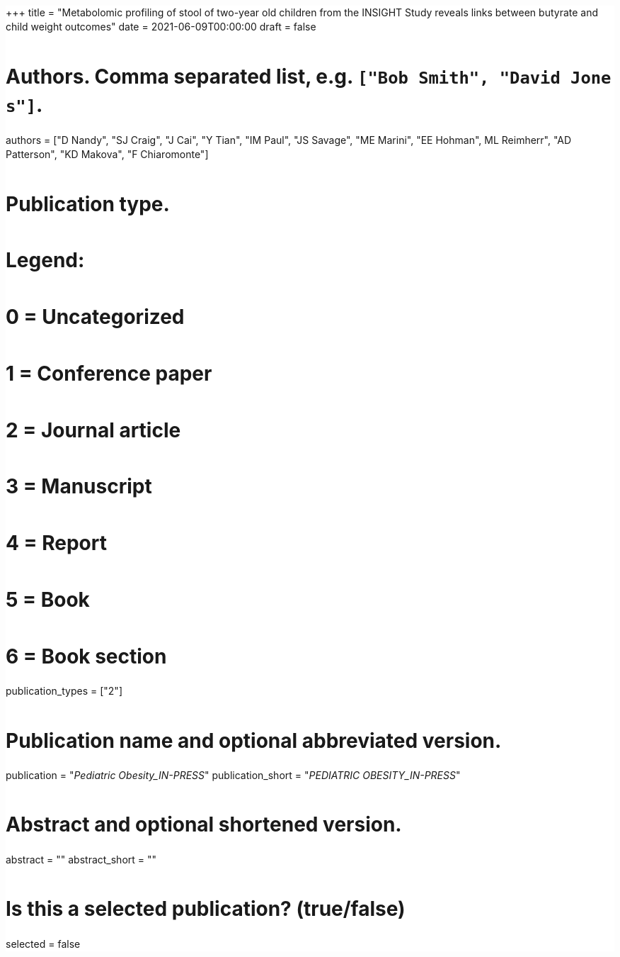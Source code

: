 +++
title = "Metabolomic profiling of stool of two-year old children from the INSIGHT Study reveals links between butyrate and child weight outcomes"
date = 2021-06-09T00:00:00
draft = false

# Authors. Comma separated list, e.g. `["Bob Smith", "David Jones"]`.
authors = ["D Nandy", "SJ Craig", "J Cai", "Y Tian", "IM Paul", "JS Savage", "ME Marini", "EE Hohman", ML Reimherr", "AD Patterson", "KD Makova", "F Chiaromonte"]

# Publication type.
# Legend:
# 0 = Uncategorized
# 1 = Conference paper
# 2 = Journal article
# 3 = Manuscript
# 4 = Report
# 5 = Book
# 6 = Book section
publication_types = ["2"]

# Publication name and optional abbreviated version.
publication = "_Pediatric Obesity_IN-PRESS_"
publication_short = "_PEDIATRIC OBESITY_IN-PRESS_"

# Abstract and optional shortened version.
abstract = ""
abstract_short = ""

# Is this a selected publication? (true/false)
selected = false
